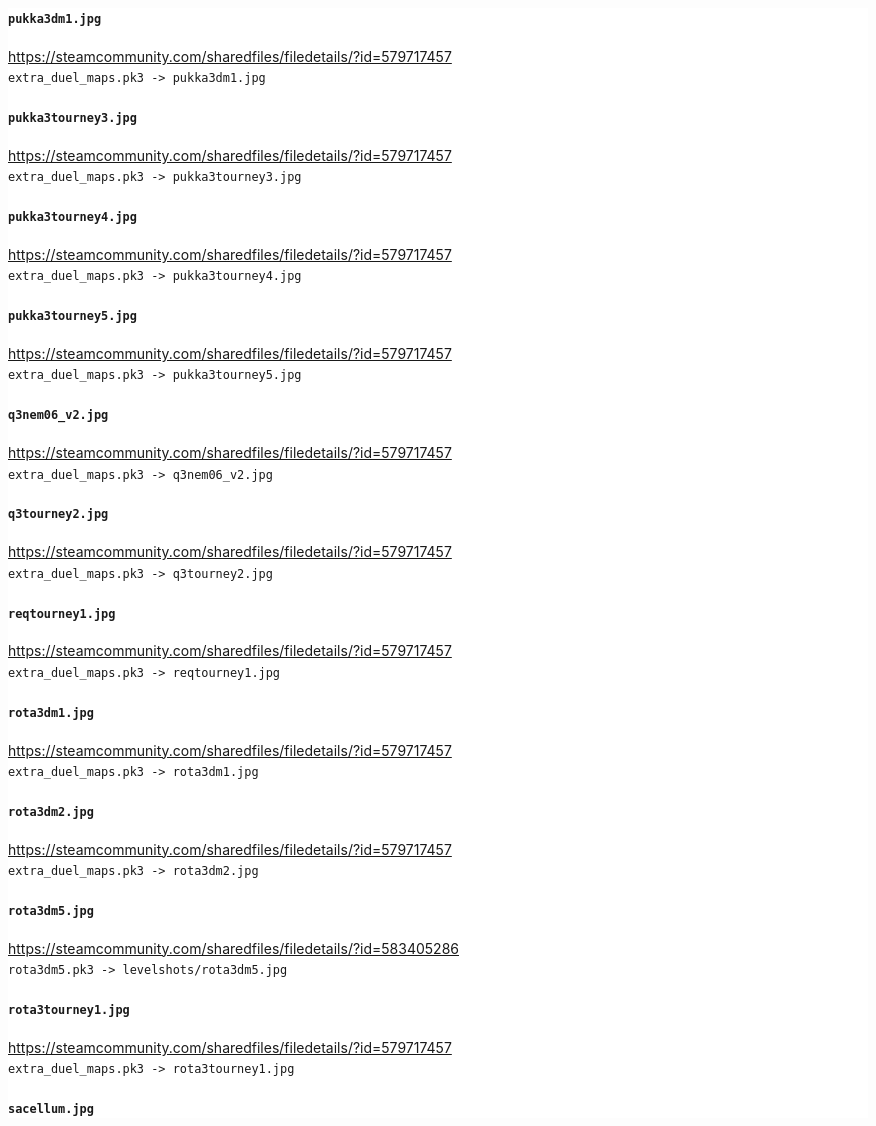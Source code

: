 #### `pukka3dm1.jpg`

https://steamcommunity.com/sharedfiles/filedetails/?id=579717457  
`extra_duel_maps.pk3 -> pukka3dm1.jpg`

#### `pukka3tourney3.jpg`

https://steamcommunity.com/sharedfiles/filedetails/?id=579717457  
`extra_duel_maps.pk3 -> pukka3tourney3.jpg`

#### `pukka3tourney4.jpg`

https://steamcommunity.com/sharedfiles/filedetails/?id=579717457  
`extra_duel_maps.pk3 -> pukka3tourney4.jpg`

#### `pukka3tourney5.jpg`

https://steamcommunity.com/sharedfiles/filedetails/?id=579717457  
`extra_duel_maps.pk3 -> pukka3tourney5.jpg`

#### `q3nem06_v2.jpg`

https://steamcommunity.com/sharedfiles/filedetails/?id=579717457  
`extra_duel_maps.pk3 -> q3nem06_v2.jpg`

#### `q3tourney2.jpg`

https://steamcommunity.com/sharedfiles/filedetails/?id=579717457  
`extra_duel_maps.pk3 -> q3tourney2.jpg`

#### `reqtourney1.jpg`

https://steamcommunity.com/sharedfiles/filedetails/?id=579717457  
`extra_duel_maps.pk3 -> reqtourney1.jpg`

#### `rota3dm1.jpg`

https://steamcommunity.com/sharedfiles/filedetails/?id=579717457  
`extra_duel_maps.pk3 -> rota3dm1.jpg`

#### `rota3dm2.jpg`

https://steamcommunity.com/sharedfiles/filedetails/?id=579717457  
`extra_duel_maps.pk3 -> rota3dm2.jpg`

#### `rota3dm5.jpg`

https://steamcommunity.com/sharedfiles/filedetails/?id=583405286  
`rota3dm5.pk3 -> levelshots/rota3dm5.jpg`

#### `rota3tourney1.jpg`

https://steamcommunity.com/sharedfiles/filedetails/?id=579717457  
`extra_duel_maps.pk3 -> rota3tourney1.jpg`

#### `sacellum.jpg`
